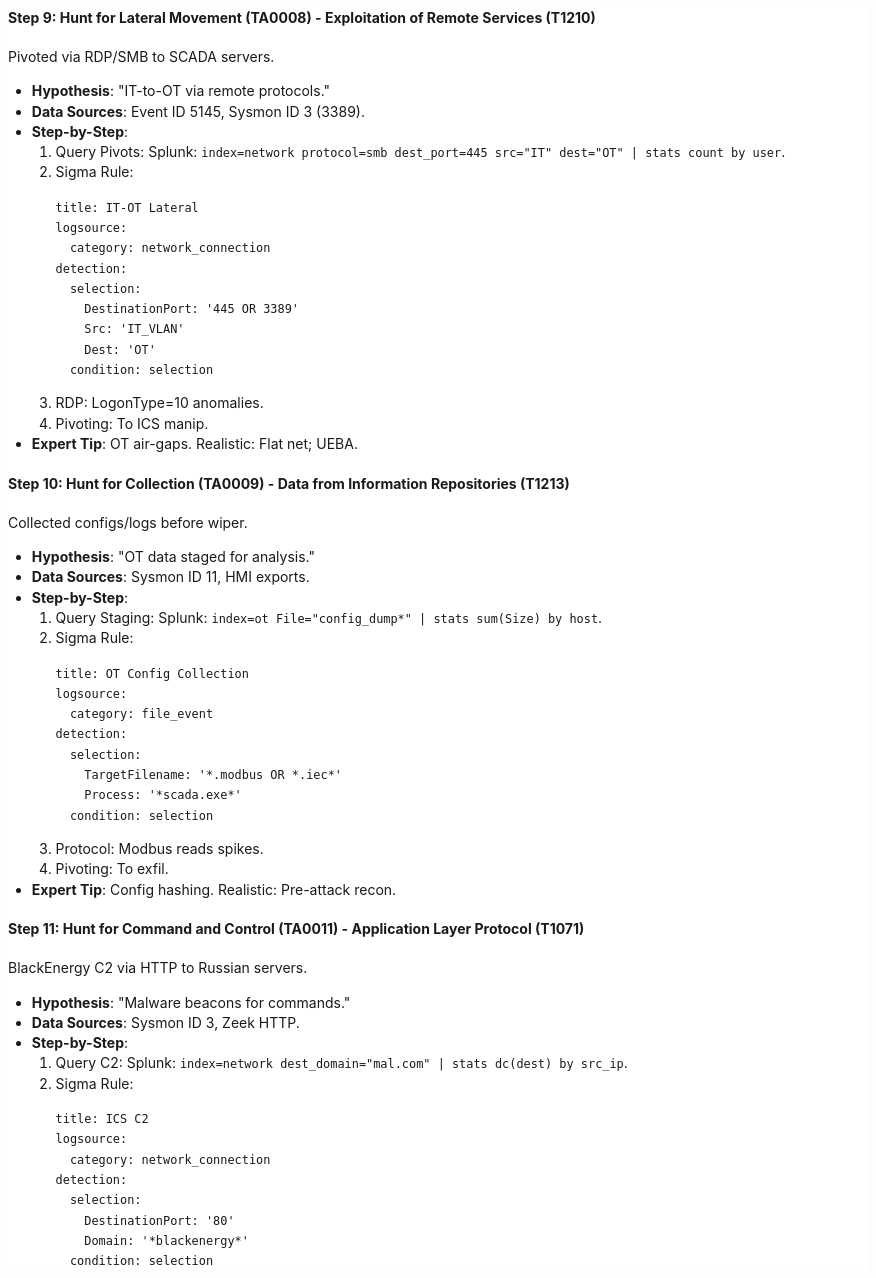 #### Step 9: Hunt for Lateral Movement (TA0008) - Exploitation of Remote Services (T1210)
Pivoted via RDP/SMB to SCADA servers.
- **Hypothesis**: "IT-to-OT via remote protocols."
- **Data Sources**: Event ID 5145, Sysmon ID 3 (3389).
- **Step-by-Step**:
  1. Query Pivots: Splunk: `index=network protocol=smb dest_port=445 src="IT" dest="OT" | stats count by user`.
  2. Sigma Rule:
     ```
     title: IT-OT Lateral
     logsource:
       category: network_connection
     detection:
       selection:
         DestinationPort: '445 OR 3389'
         Src: 'IT_VLAN'
         Dest: 'OT'
       condition: selection
     ```
  3. RDP: LogonType=10 anomalies.
  4. Pivoting: To ICS manip.
- **Expert Tip**: OT air-gaps. Realistic: Flat net; UEBA.

#### Step 10: Hunt for Collection (TA0009) - Data from Information Repositories (T1213)
Collected configs/logs before wiper.
- **Hypothesis**: "OT data staged for analysis."
- **Data Sources**: Sysmon ID 11, HMI exports.
- **Step-by-Step**:
  1. Query Staging: Splunk: `index=ot File="config_dump*" | stats sum(Size) by host`.
  2. Sigma Rule:
     ```
     title: OT Config Collection
     logsource:
       category: file_event
     detection:
       selection:
         TargetFilename: '*.modbus OR *.iec*'
         Process: '*scada.exe*'
       condition: selection
     ```
  3. Protocol: Modbus reads spikes.
  4. Pivoting: To exfil.
- **Expert Tip**: Config hashing. Realistic: Pre-attack recon.

#### Step 11: Hunt for Command and Control (TA0011) - Application Layer Protocol (T1071)
BlackEnergy C2 via HTTP to Russian servers.
- **Hypothesis**: "Malware beacons for commands."
- **Data Sources**: Sysmon ID 3, Zeek HTTP.
- **Step-by-Step**:
  1. Query C2: Splunk: `index=network dest_domain="mal.com" | stats dc(dest) by src_ip`.
  2. Sigma Rule:
     ```
     title: ICS C2
     logsource:
       category: network_connection
     detection:
       selection:
         DestinationPort: '80'
         Domain: '*blackenergy*'
       condition: selection